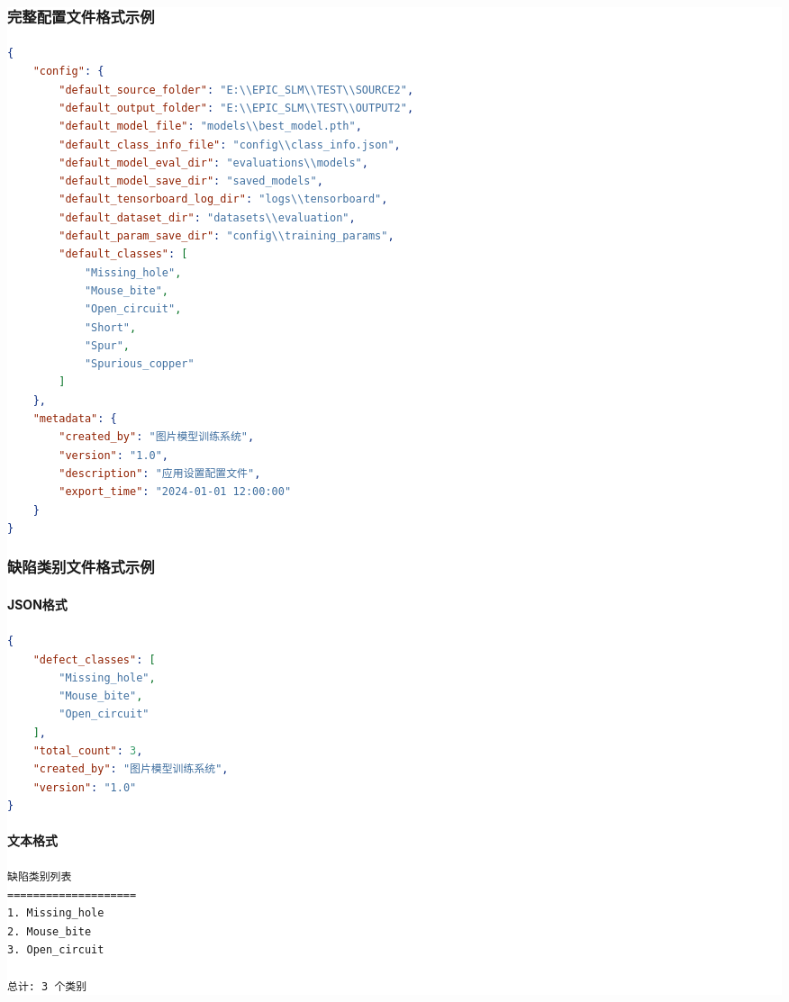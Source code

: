 ### 完整配置文件格式示例
```json
{
    "config": {
        "default_source_folder": "E:\\EPIC_SLM\\TEST\\SOURCE2",
        "default_output_folder": "E:\\EPIC_SLM\\TEST\\OUTPUT2",
        "default_model_file": "models\\best_model.pth",
        "default_class_info_file": "config\\class_info.json",
        "default_model_eval_dir": "evaluations\\models",
        "default_model_save_dir": "saved_models",
        "default_tensorboard_log_dir": "logs\\tensorboard",
        "default_dataset_dir": "datasets\\evaluation",
        "default_param_save_dir": "config\\training_params",
        "default_classes": [
            "Missing_hole",
            "Mouse_bite",
            "Open_circuit",
            "Short",
            "Spur",
            "Spurious_copper"
        ]
    },
    "metadata": {
        "created_by": "图片模型训练系统",
        "version": "1.0",
        "description": "应用设置配置文件",
        "export_time": "2024-01-01 12:00:00"
    }
}
```

### 缺陷类别文件格式示例

#### JSON格式
```json
{
    "defect_classes": [
        "Missing_hole",
        "Mouse_bite",
        "Open_circuit"
    ],
    "total_count": 3,
    "created_by": "图片模型训练系统",
    "version": "1.0"
}
```

#### 文本格式
```
缺陷类别列表
====================
1. Missing_hole
2. Mouse_bite
3. Open_circuit

总计: 3 个类别
```
